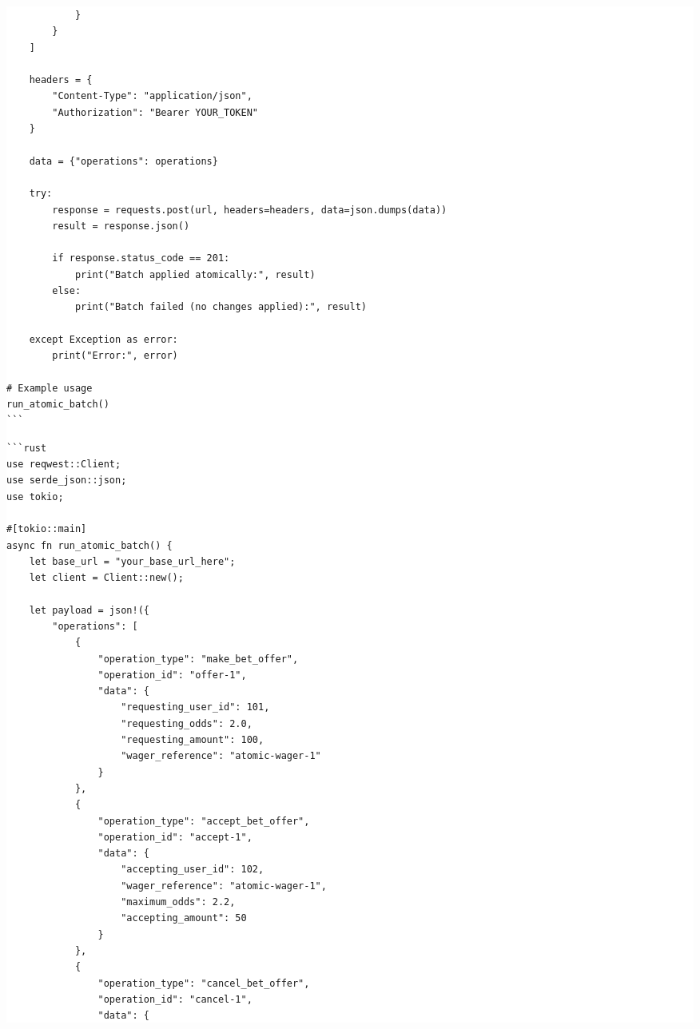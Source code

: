                 }
            }
        ]
        
        headers = {
            "Content-Type": "application/json",
            "Authorization": "Bearer YOUR_TOKEN"
        }
        
        data = {"operations": operations}
        
        try:
            response = requests.post(url, headers=headers, data=json.dumps(data))
            result = response.json()
            
            if response.status_code == 201:
                print("Batch applied atomically:", result)
            else:
                print("Batch failed (no changes applied):", result)
                
        except Exception as error:
            print("Error:", error)

    # Example usage
    run_atomic_batch()
    ```

  </TabItem>
  <TabItem value="rust" label="Rust">

    ```rust
    use reqwest::Client;
    use serde_json::json;
    use tokio;

    #[tokio::main]
    async fn run_atomic_batch() {
        let base_url = "your_base_url_here";
        let client = Client::new();

        let payload = json!({
            "operations": [
                {
                    "operation_type": "make_bet_offer",
                    "operation_id": "offer-1",
                    "data": {
                        "requesting_user_id": 101,
                        "requesting_odds": 2.0,
                        "requesting_amount": 100,
                        "wager_reference": "atomic-wager-1"
                    }
                },
                {
                    "operation_type": "accept_bet_offer",
                    "operation_id": "accept-1",
                    "data": {
                        "accepting_user_id": 102,
                        "wager_reference": "atomic-wager-1",
                        "maximum_odds": 2.2,
                        "accepting_amount": 50
                    }
                },
                {
                    "operation_type": "cancel_bet_offer",
                    "operation_id": "cancel-1",
                    "data": {